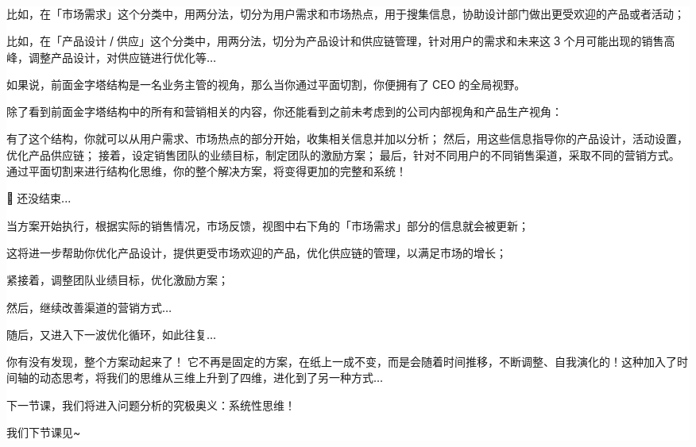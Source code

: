 
比如，在「市场需求」这个分类中，用两分法，切分为用户需求和市场热点，用于搜集信息，协助设计部门做出更受欢迎的产品或者活动；


比如，在「产品设计 / 供应」这个分类中，用两分法，切分为产品设计和供应链管理，针对用户的需求和未来这 3 个月可能出现的销售高峰，调整产品设计，对供应链进行优化等…



如果说，前面金字塔结构是一名业务主管的视角，那么当你通过平面切割，你便拥有了 CEO 的全局视野。



除了看到前面金字塔结构中的所有和营销相关的内容，你还能看到之前未考虑到的公司内部视角和产品生产视角：


有了这个结构，你就可以从用户需求、市场热点的部分开始，收集相关信息并加以分析；
然后，用这些信息指导你的产品设计，活动设置，优化产品供应链；
接着，设定销售团队的业绩目标，制定团队的激励方案；
最后，针对不同用户的不同销售渠道，采取不同的营销方式。
通过平面切割来进行结构化思维，你的整个解决方案，将变得更加的完整和系统！



📌 还没结束...


当方案开始执行，根据实际的销售情况，市场反馈，视图中右下角的「市场需求」部分的信息就会被更新；

这将进一步帮助你优化产品设计，提供更受市场欢迎的产品，优化供应链的管理，以满足市场的增长；

紧接着，调整团队业绩目标，优化激励方案；

然后，继续改善渠道的营销方式…

随后，又进入下一波优化循环，如此往复...




你有没有发现，整个方案动起来了！
它不再是固定的方案，在纸上一成不变，而是会随着时间推移，不断调整、自我演化的！这种加入了时间轴的动态思考，将我们的思维从三维上升到了四维，进化到了另一种方式...

下一节课，我们将进入问题分析的究极奥义：系统性思维！



我们下节课见~